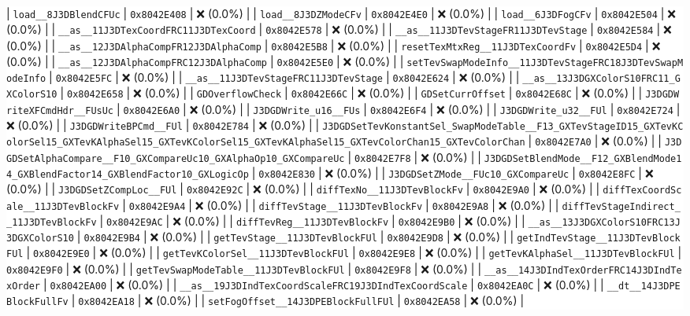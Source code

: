 | `load__8J3DBlendCFUc` | `0x8042E408` | :x: (0.0%) |
| `load__8J3DZModeCFv` | `0x8042E4E0` | :x: (0.0%) |
| `load__6J3DFogCFv` | `0x8042E504` | :x: (0.0%) |
| `__as__11J3DTexCoordFRC11J3DTexCoord` | `0x8042E578` | :x: (0.0%) |
| `__as__11J3DTevStageFR11J3DTevStage` | `0x8042E584` | :x: (0.0%) |
| `__as__12J3DAlphaCompFR12J3DAlphaComp` | `0x8042E5B8` | :x: (0.0%) |
| `resetTexMtxReg__11J3DTexCoordFv` | `0x8042E5D4` | :x: (0.0%) |
| `__as__12J3DAlphaCompFRC12J3DAlphaComp` | `0x8042E5E0` | :x: (0.0%) |
| `setTevSwapModeInfo__11J3DTevStageFRC18J3DTevSwapModeInfo` | `0x8042E5FC` | :x: (0.0%) |
| `__as__11J3DTevStageFRC11J3DTevStage` | `0x8042E624` | :x: (0.0%) |
| `__as__13J3DGXColorS10FRC11_GXColorS10` | `0x8042E658` | :x: (0.0%) |
| `GDOverflowCheck` | `0x8042E66C` | :x: (0.0%) |
| `GDSetCurrOffset` | `0x8042E68C` | :x: (0.0%) |
| `J3DGDWriteXFCmdHdr__FUsUc` | `0x8042E6A0` | :x: (0.0%) |
| `J3DGDWrite_u16__FUs` | `0x8042E6F4` | :x: (0.0%) |
| `J3DGDWrite_u32__FUl` | `0x8042E724` | :x: (0.0%) |
| `J3DGDWriteBPCmd__FUl` | `0x8042E784` | :x: (0.0%) |
| `J3DGDSetTevKonstantSel_SwapModeTable__F13_GXTevStageID15_GXTevKColorSel15_GXTevKAlphaSel15_GXTevKColorSel15_GXTevKAlphaSel15_GXTevColorChan15_GXTevColorChan` | `0x8042E7A0` | :x: (0.0%) |
| `J3DGDSetAlphaCompare__F10_GXCompareUc10_GXAlphaOp10_GXCompareUc` | `0x8042E7F8` | :x: (0.0%) |
| `J3DGDSetBlendMode__F12_GXBlendMode14_GXBlendFactor14_GXBlendFactor10_GXLogicOp` | `0x8042E830` | :x: (0.0%) |
| `J3DGDSetZMode__FUc10_GXCompareUc` | `0x8042E8FC` | :x: (0.0%) |
| `J3DGDSetZCompLoc__FUl` | `0x8042E92C` | :x: (0.0%) |
| `diffTexNo__11J3DTevBlockFv` | `0x8042E9A0` | :x: (0.0%) |
| `diffTexCoordScale__11J3DTevBlockFv` | `0x8042E9A4` | :x: (0.0%) |
| `diffTevStage__11J3DTevBlockFv` | `0x8042E9A8` | :x: (0.0%) |
| `diffTevStageIndirect__11J3DTevBlockFv` | `0x8042E9AC` | :x: (0.0%) |
| `diffTevReg__11J3DTevBlockFv` | `0x8042E9B0` | :x: (0.0%) |
| `__as__13J3DGXColorS10FRC13J3DGXColorS10` | `0x8042E9B4` | :x: (0.0%) |
| `getTevStage__11J3DTevBlockFUl` | `0x8042E9D8` | :x: (0.0%) |
| `getIndTevStage__11J3DTevBlockFUl` | `0x8042E9E0` | :x: (0.0%) |
| `getTevKColorSel__11J3DTevBlockFUl` | `0x8042E9E8` | :x: (0.0%) |
| `getTevKAlphaSel__11J3DTevBlockFUl` | `0x8042E9F0` | :x: (0.0%) |
| `getTevSwapModeTable__11J3DTevBlockFUl` | `0x8042E9F8` | :x: (0.0%) |
| `__as__14J3DIndTexOrderFRC14J3DIndTexOrder` | `0x8042EA00` | :x: (0.0%) |
| `__as__19J3DIndTexCoordScaleFRC19J3DIndTexCoordScale` | `0x8042EA0C` | :x: (0.0%) |
| `__dt__14J3DPEBlockFullFv` | `0x8042EA18` | :x: (0.0%) |
| `setFogOffset__14J3DPEBlockFullFUl` | `0x8042EA58` | :x: (0.0%) |